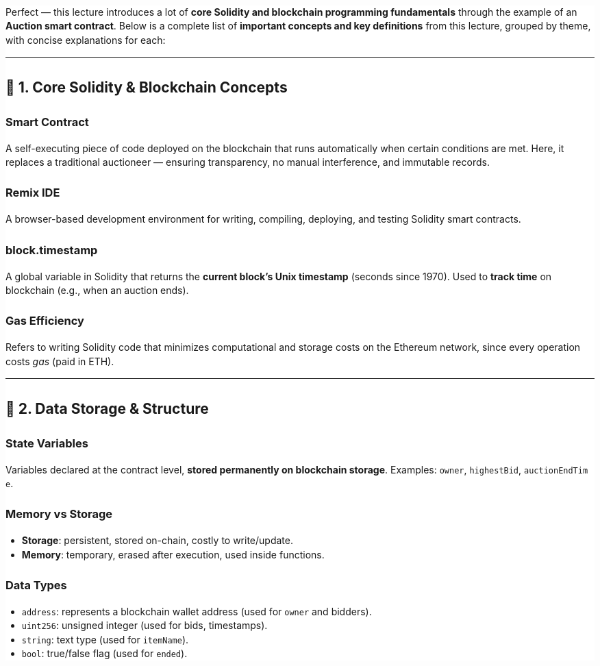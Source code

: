 Perfect — this lecture introduces a lot of **core Solidity and blockchain programming fundamentals** through the example of an **Auction smart contract**.
Below is a complete list of **important concepts and key definitions** from this lecture, grouped by theme, with concise explanations for each:

---

## 🧱 1. Core Solidity & Blockchain Concepts

### **Smart Contract**

A self-executing piece of code deployed on the blockchain that runs automatically when certain conditions are met.
Here, it replaces a traditional auctioneer — ensuring transparency, no manual interference, and immutable records.

### **Remix IDE**

A browser-based development environment for writing, compiling, deploying, and testing Solidity smart contracts.

### **block.timestamp**

A global variable in Solidity that returns the **current block’s Unix timestamp** (seconds since 1970).
Used to **track time** on blockchain (e.g., when an auction ends).

### **Gas Efficiency**

Refers to writing Solidity code that minimizes computational and storage costs on the Ethereum network, since every operation costs *gas* (paid in ETH).

---

## 💾 2. Data Storage & Structure

### **State Variables**

Variables declared at the contract level, **stored permanently on blockchain storage**.
Examples: `owner`, `highestBid`, `auctionEndTime`.

### **Memory vs Storage**

* **Storage**: persistent, stored on-chain, costly to write/update.
* **Memory**: temporary, erased after execution, used inside functions.

### **Data Types**

* `address`: represents a blockchain wallet address (used for `owner` and bidders).
* `uint256`: unsigned integer (used for bids, timestamps).
* `string`: text type (used for `itemName`).
* `bool`: true/false flag (used for `ended`).
